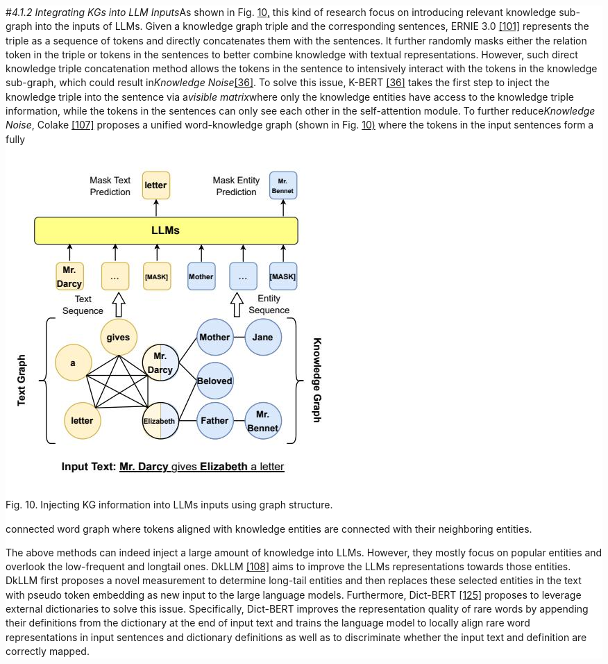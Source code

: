 #*4.1.2 Integrating KGs into LLM Inputs*As shown in Fig. [10,](#page-7-1) this kind of research focus on introducing relevant knowledge sub-graph into the inputs of LLMs. Given a knowledge graph triple and the corresponding sentences, ERNIE 3.0 [\[101\]](#page-22-36) represents the triple as a sequence of tokens and directly concatenates them with the sentences. It further randomly masks either the relation token in the triple or tokens in the sentences to better combine knowledge with textual representations. However, such direct knowledge triple concatenation method allows the tokens in the sentence to intensively interact with the tokens in the knowledge sub-graph, which could result in*Knowledge Noise*[\[36\]](#page-21-46). To solve this issue, K-BERT [\[36\]](#page-21-46) takes the first step to inject the knowledge triple into the sentence via a*visible matrix*where only the knowledge entities have access to the knowledge triple information, while the tokens in the sentences can only see each other in the self-attention module. To further reduce*Knowledge Noise*, Colake [\[107\]](#page-22-42) proposes a unified word-knowledge graph (shown in Fig. [10\)](#page-7-1) where the tokens in the input sentences form a fully

![](_page_7_Figure_7.jpeg)


<span id="page-7-1"></span>Fig. 10. Injecting KG information into LLMs inputs using graph structure.

connected word graph where tokens aligned with knowledge entities are connected with their neighboring entities.

The above methods can indeed inject a large amount of knowledge into LLMs. However, they mostly focus on popular entities and overlook the low-frequent and longtail ones. DkLLM [\[108\]](#page-22-43) aims to improve the LLMs representations towards those entities. DkLLM first proposes a novel measurement to determine long-tail entities and then replaces these selected entities in the text with pseudo token embedding as new input to the large language models. Furthermore, Dict-BERT [\[125\]](#page-23-14) proposes to leverage external dictionaries to solve this issue. Specifically, Dict-BERT improves the representation quality of rare words by appending their definitions from the dictionary at the end of input text and trains the language model to locally align rare word representations in input sentences and dictionary definitions as well as to discriminate whether the input text and definition are correctly mapped.
